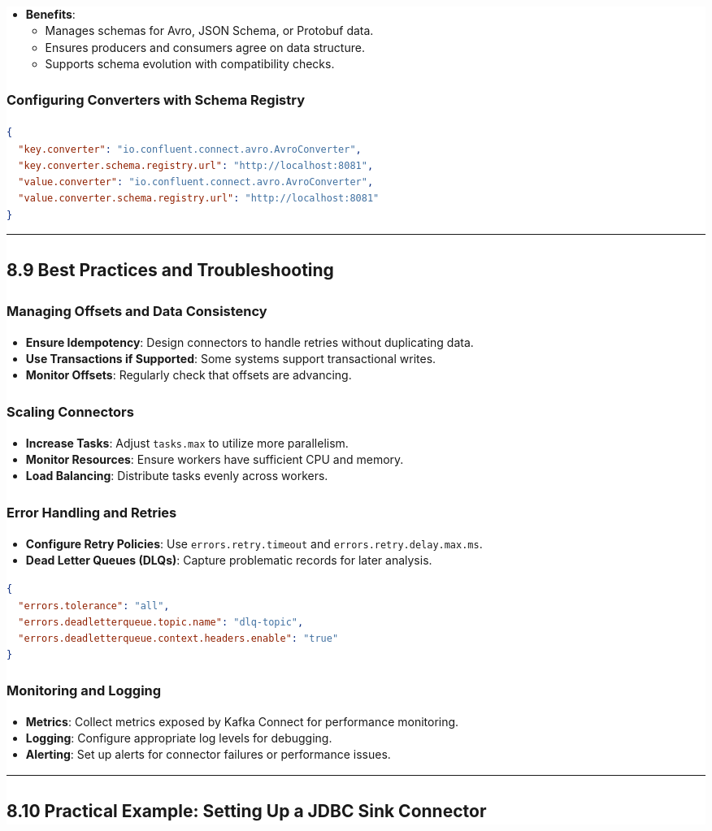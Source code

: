 - **Benefits**:
  - Manages schemas for Avro, JSON Schema, or Protobuf data.
  - Ensures producers and consumers agree on data structure.
  - Supports schema evolution with compatibility checks.

### Configuring Converters with Schema Registry

```json
{
  "key.converter": "io.confluent.connect.avro.AvroConverter",
  "key.converter.schema.registry.url": "http://localhost:8081",
  "value.converter": "io.confluent.connect.avro.AvroConverter",
  "value.converter.schema.registry.url": "http://localhost:8081"
}
```

---

## 8.9 Best Practices and Troubleshooting

### Managing Offsets and Data Consistency

- **Ensure Idempotency**: Design connectors to handle retries without duplicating data.
- **Use Transactions if Supported**: Some systems support transactional writes.
- **Monitor Offsets**: Regularly check that offsets are advancing.

### Scaling Connectors

- **Increase Tasks**: Adjust `tasks.max` to utilize more parallelism.
- **Monitor Resources**: Ensure workers have sufficient CPU and memory.
- **Load Balancing**: Distribute tasks evenly across workers.

### Error Handling and Retries

- **Configure Retry Policies**: Use `errors.retry.timeout` and `errors.retry.delay.max.ms`.
- **Dead Letter Queues (DLQs)**: Capture problematic records for later analysis.

```json
{
  "errors.tolerance": "all",
  "errors.deadletterqueue.topic.name": "dlq-topic",
  "errors.deadletterqueue.context.headers.enable": "true"
}
```

### Monitoring and Logging

- **Metrics**: Collect metrics exposed by Kafka Connect for performance monitoring.
- **Logging**: Configure appropriate log levels for debugging.
- **Alerting**: Set up alerts for connector failures or performance issues.

---

## 8.10 Practical Example: Setting Up a JDBC Sink Connector
